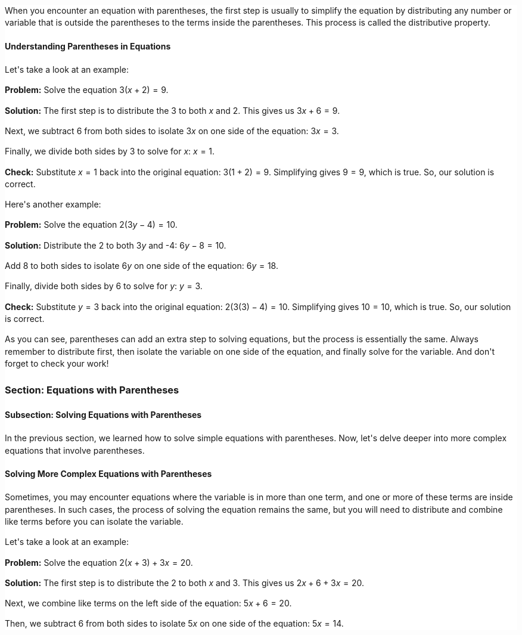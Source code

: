 When you encounter an equation with parentheses, the first step is usually to simplify the equation by distributing any number or variable that is outside the parentheses to the terms inside the parentheses. This process is called the distributive property.

#### Understanding Parentheses in Equations

Let's take a look at an example:

**Problem:** Solve the equation $3(x + 2) = 9$.

**Solution:** The first step is to distribute the 3 to both $x$ and 2. This gives us $3x + 6 = 9$. 

Next, we subtract 6 from both sides to isolate $3x$ on one side of the equation: $3x = 3$. 

Finally, we divide both sides by 3 to solve for $x$: $x = 1$.

**Check:** Substitute $x = 1$ back into the original equation: $3(1 + 2) = 9$. Simplifying gives $9 = 9$, which is true. So, our solution is correct.

Here's another example:

**Problem:** Solve the equation $2(3y - 4) = 10$.

**Solution:** Distribute the 2 to both $3y$ and -4: $6y - 8 = 10$. 

Add 8 to both sides to isolate $6y$ on one side of the equation: $6y = 18$. 

Finally, divide both sides by 6 to solve for $y$: $y = 3$.

**Check:** Substitute $y = 3$ back into the original equation: $2(3(3) - 4) = 10$. Simplifying gives $10 = 10$, which is true. So, our solution is correct.

As you can see, parentheses can add an extra step to solving equations, but the process is essentially the same. Always remember to distribute first, then isolate the variable on one side of the equation, and finally solve for the variable. And don't forget to check your work!

### Section: Equations with Parentheses

#### Subsection: Solving Equations with Parentheses

In the previous section, we learned how to solve simple equations with parentheses. Now, let's delve deeper into more complex equations that involve parentheses. 

#### Solving More Complex Equations with Parentheses

Sometimes, you may encounter equations where the variable is in more than one term, and one or more of these terms are inside parentheses. In such cases, the process of solving the equation remains the same, but you will need to distribute and combine like terms before you can isolate the variable.

Let's take a look at an example:

**Problem:** Solve the equation $2(x + 3) + 3x = 20$.

**Solution:** The first step is to distribute the 2 to both $x$ and 3. This gives us $2x + 6 + 3x = 20$. 

Next, we combine like terms on the left side of the equation: $5x + 6 = 20$. 

Then, we subtract 6 from both sides to isolate $5x$ on one side of the equation: $5x = 14$. 
